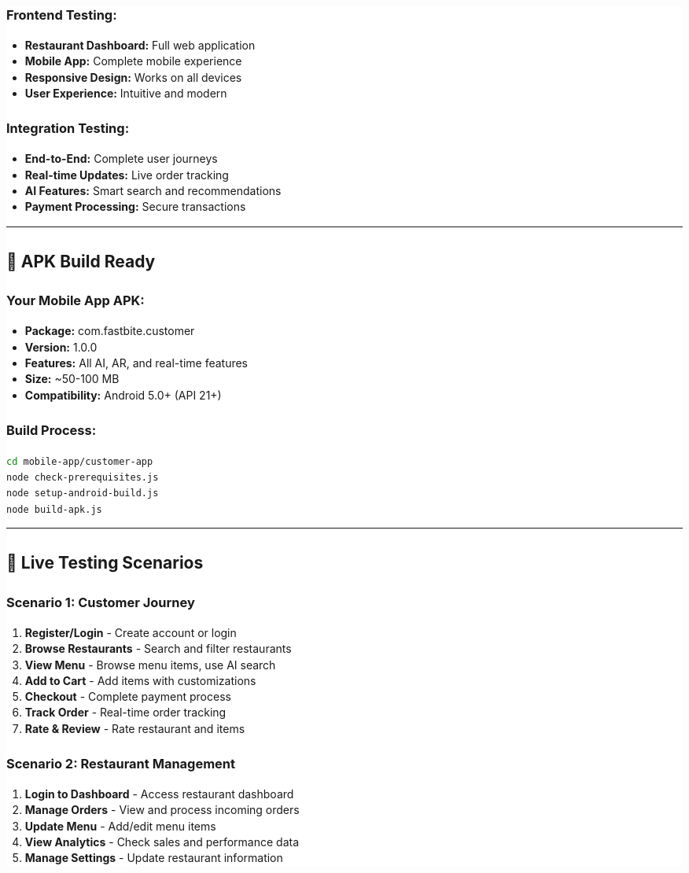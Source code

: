 ### **Frontend Testing:**
- **Restaurant Dashboard:** Full web application
- **Mobile App:** Complete mobile experience
- **Responsive Design:** Works on all devices
- **User Experience:** Intuitive and modern

### **Integration Testing:**
- **End-to-End:** Complete user journeys
- **Real-time Updates:** Live order tracking
- **AI Features:** Smart search and recommendations
- **Payment Processing:** Secure transactions

---

## 📱 **APK Build Ready**

### **Your Mobile App APK:**
- **Package:** com.fastbite.customer
- **Version:** 1.0.0
- **Features:** All AI, AR, and real-time features
- **Size:** ~50-100 MB
- **Compatibility:** Android 5.0+ (API 21+)

### **Build Process:**
```bash
cd mobile-app/customer-app
node check-prerequisites.js
node setup-android-build.js
node build-apk.js
```

---

## 🎯 **Live Testing Scenarios**

### **Scenario 1: Customer Journey**
1. **Register/Login** - Create account or login
2. **Browse Restaurants** - Search and filter restaurants
3. **View Menu** - Browse menu items, use AI search
4. **Add to Cart** - Add items with customizations
5. **Checkout** - Complete payment process
6. **Track Order** - Real-time order tracking
7. **Rate & Review** - Rate restaurant and items

### **Scenario 2: Restaurant Management**
1. **Login to Dashboard** - Access restaurant dashboard
2. **Manage Orders** - View and process incoming orders
3. **Update Menu** - Add/edit menu items
4. **View Analytics** - Check sales and performance data
5. **Manage Settings** - Update restaurant information
